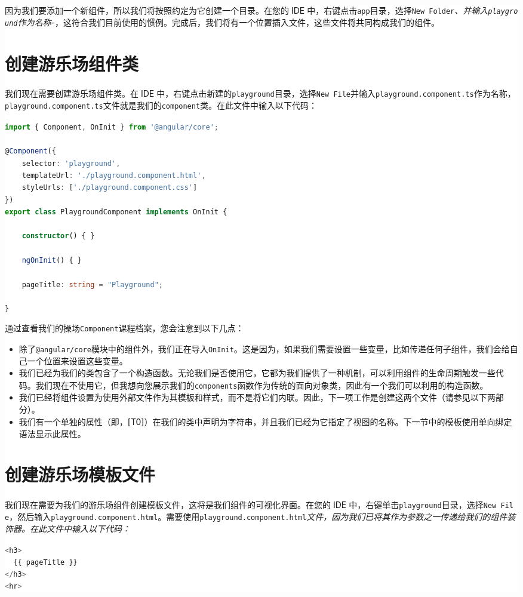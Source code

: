 因为我们要添加一个新组件，所以我们将按照约定为它创建一个目录。在您的 IDE 中，右键点击`app`目录，选择`New Folder`*、*并输入`playground`作为名称*-*，这符合我们目前使用的惯例。完成后，我们将有一个位置插入文件，这些文件将共同构成我们的组件。



# 创建游乐场组件类



我们现在需要创建游乐场组件类。在 IDE 中，右键点击新建的`playground`目录，选择`New File`并输入`playground.component.ts`作为名称，`playground.component.ts`文件就是我们的`component`类。在此文件中输入以下代码：

```ts
import { Component, OnInit } from '@angular/core';

@Component({
    selector: 'playground',
    templateUrl: './playground.component.html',
    styleUrls: ['./playground.component.css']
})
export class PlaygroundComponent implements OnInit {

    constructor() { }

    ngOnInit() { }

    pageTitle: string = "Playground";

}
```

通过查看我们的操场`Component`课程档案，您会注意到以下几点：

*   除了`@angular/core`模块中的组件外，我们正在导入`OnInit`。这是因为，如果我们需要设置一些变量，比如传递任何子组件，我们会给自己一个位置来设置这些变量。
*   我们已经为我们的类包含了一个构造函数。无论我们是否使用它，它都为我们提供了一种机制，可以利用组件的生命周期触发一些代码。我们现在不使用它，但我想向您展示我们的`components`函数作为传统的面向对象类，因此有一个我们可以利用的构造函数。
*   我们已经将组件设置为使用外部文件作为其模板和样式，而不是将它们内联。因此，下一项工作是创建这两个文件（请参见以下两部分）。
*   我们有一个单独的属性（即，[T0]）在我们的类中声明为字符串，并且我们已经为它指定了视图的名称。下一节中的模板使用单向绑定语法显示此属性。



# 创建游乐场模板文件



我们现在需要为我们的游乐场组件创建模板文件，这将是我们组件的可视化界面。在您的 IDE 中，右键单击`playground`目录，选择`New File`，然后输入`playground.component.html`。需要使用`playground.component.html`*文件，因为我们已将其作为参数之一传递给我们的组件装饰器。在此文件中输入以下代码：*

```ts
<h3> 
  {{ pageTitle }} 
</h3> 
<hr> 

```
